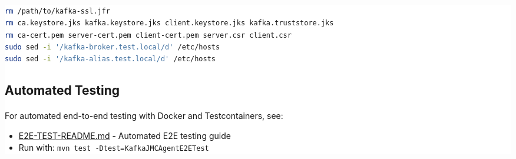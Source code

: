 ```bash
rm /path/to/kafka-ssl.jfr
rm ca.keystore.jks kafka.keystore.jks client.keystore.jks kafka.truststore.jks
rm ca-cert.pem server-cert.pem client-cert.pem server.csr client.csr
sudo sed -i '/kafka-broker.test.local/d' /etc/hosts
sudo sed -i '/kafka-alias.test.local/d' /etc/hosts
```

## Automated Testing

For automated end-to-end testing with Docker and Testcontainers, see:
- [E2E-TEST-README.md](E2E-TEST-README.md) - Automated E2E testing guide
- Run with: `mvn test -Dtest=KafkaJMCAgentE2ETest`
